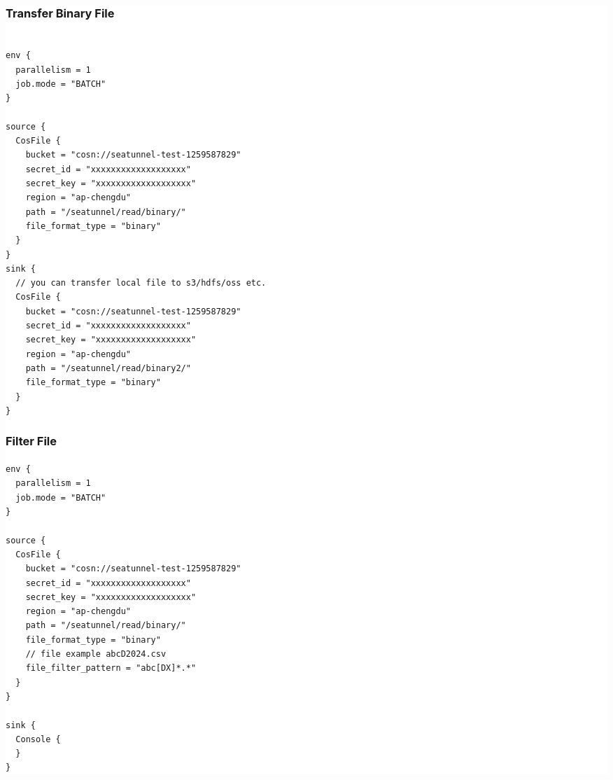 ```hocon
```

### Transfer Binary File

```hocon

env {
  parallelism = 1
  job.mode = "BATCH"
}

source {
  CosFile {
    bucket = "cosn://seatunnel-test-1259587829"
    secret_id = "xxxxxxxxxxxxxxxxxxx"
    secret_key = "xxxxxxxxxxxxxxxxxxx"
    region = "ap-chengdu"
    path = "/seatunnel/read/binary/"
    file_format_type = "binary"
  }
}
sink {
  // you can transfer local file to s3/hdfs/oss etc.
  CosFile {
    bucket = "cosn://seatunnel-test-1259587829"
    secret_id = "xxxxxxxxxxxxxxxxxxx"
    secret_key = "xxxxxxxxxxxxxxxxxxx"
    region = "ap-chengdu"
    path = "/seatunnel/read/binary2/"
    file_format_type = "binary"
  }
}

```

### Filter File

```hocon
env {
  parallelism = 1
  job.mode = "BATCH"
}

source {
  CosFile {
    bucket = "cosn://seatunnel-test-1259587829"
    secret_id = "xxxxxxxxxxxxxxxxxxx"
    secret_key = "xxxxxxxxxxxxxxxxxxx"
    region = "ap-chengdu"
    path = "/seatunnel/read/binary/"
    file_format_type = "binary"
    // file example abcD2024.csv
    file_filter_pattern = "abc[DX]*.*"
  }
}

sink {
  Console {
  }
}
```
